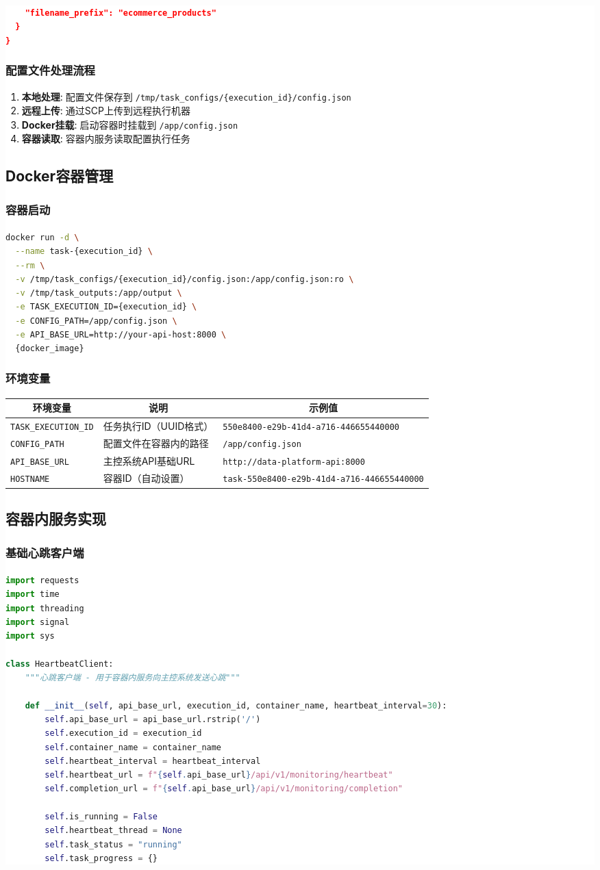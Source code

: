 ```json
    "filename_prefix": "ecommerce_products"
  }
}
```

### 配置文件处理流程
1. **本地处理**: 配置文件保存到 `/tmp/task_configs/{execution_id}/config.json`
2. **远程上传**: 通过SCP上传到远程执行机器
3. **Docker挂载**: 启动容器时挂载到 `/app/config.json`
4. **容器读取**: 容器内服务读取配置执行任务

## Docker容器管理

### 容器启动
```bash
docker run -d \
  --name task-{execution_id} \
  --rm \
  -v /tmp/task_configs/{execution_id}/config.json:/app/config.json:ro \
  -v /tmp/task_outputs:/app/output \
  -e TASK_EXECUTION_ID={execution_id} \
  -e CONFIG_PATH=/app/config.json \
  -e API_BASE_URL=http://your-api-host:8000 \
  {docker_image}
```

### 环境变量
| 环境变量 | 说明 | 示例值 |
|---------|------|--------|
| `TASK_EXECUTION_ID` | 任务执行ID（UUID格式） | `550e8400-e29b-41d4-a716-446655440000` |
| `CONFIG_PATH` | 配置文件在容器内的路径 | `/app/config.json` |
| `API_BASE_URL` | 主控系统API基础URL | `http://data-platform-api:8000` |
| `HOSTNAME` | 容器ID（自动设置） | `task-550e8400-e29b-41d4-a716-446655440000` |

## 容器内服务实现

### 基础心跳客户端
```python
import requests
import time
import threading
import signal
import sys

class HeartbeatClient:
    """心跳客户端 - 用于容器内服务向主控系统发送心跳"""
    
    def __init__(self, api_base_url, execution_id, container_name, heartbeat_interval=30):
        self.api_base_url = api_base_url.rstrip('/')
        self.execution_id = execution_id
        self.container_name = container_name
        self.heartbeat_interval = heartbeat_interval
        self.heartbeat_url = f"{self.api_base_url}/api/v1/monitoring/heartbeat"
        self.completion_url = f"{self.api_base_url}/api/v1/monitoring/completion"
        
        self.is_running = False
        self.heartbeat_thread = None
        self.task_status = "running"
        self.task_progress = {}
```